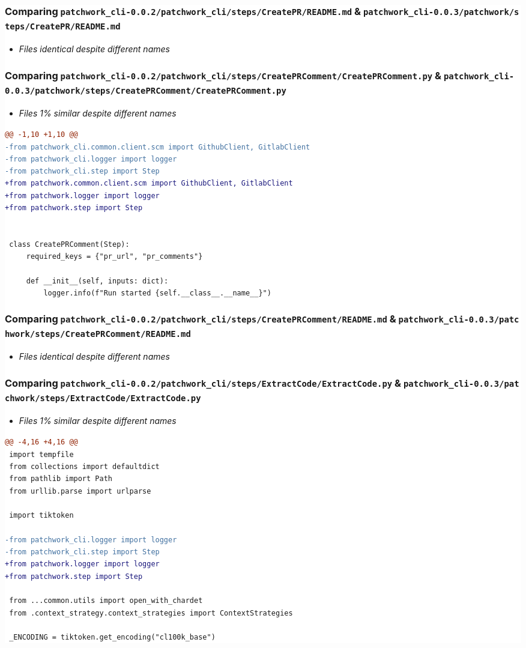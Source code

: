 ### Comparing `patchwork_cli-0.0.2/patchwork_cli/steps/CreatePR/README.md` & `patchwork_cli-0.0.3/patchwork/steps/CreatePR/README.md`

 * *Files identical despite different names*

### Comparing `patchwork_cli-0.0.2/patchwork_cli/steps/CreatePRComment/CreatePRComment.py` & `patchwork_cli-0.0.3/patchwork/steps/CreatePRComment/CreatePRComment.py`

 * *Files 1% similar despite different names*

```diff
@@ -1,10 +1,10 @@
-from patchwork_cli.common.client.scm import GithubClient, GitlabClient
-from patchwork_cli.logger import logger
-from patchwork_cli.step import Step
+from patchwork.common.client.scm import GithubClient, GitlabClient
+from patchwork.logger import logger
+from patchwork.step import Step
 
 
 class CreatePRComment(Step):
     required_keys = {"pr_url", "pr_comments"}
 
     def __init__(self, inputs: dict):
         logger.info(f"Run started {self.__class__.__name__}")
```

### Comparing `patchwork_cli-0.0.2/patchwork_cli/steps/CreatePRComment/README.md` & `patchwork_cli-0.0.3/patchwork/steps/CreatePRComment/README.md`

 * *Files identical despite different names*

### Comparing `patchwork_cli-0.0.2/patchwork_cli/steps/ExtractCode/ExtractCode.py` & `patchwork_cli-0.0.3/patchwork/steps/ExtractCode/ExtractCode.py`

 * *Files 1% similar despite different names*

```diff
@@ -4,16 +4,16 @@
 import tempfile
 from collections import defaultdict
 from pathlib import Path
 from urllib.parse import urlparse
 
 import tiktoken
 
-from patchwork_cli.logger import logger
-from patchwork_cli.step import Step
+from patchwork.logger import logger
+from patchwork.step import Step
 
 from ...common.utils import open_with_chardet
 from .context_strategy.context_strategies import ContextStrategies
 
 _ENCODING = tiktoken.get_encoding("cl100k_base")
```
